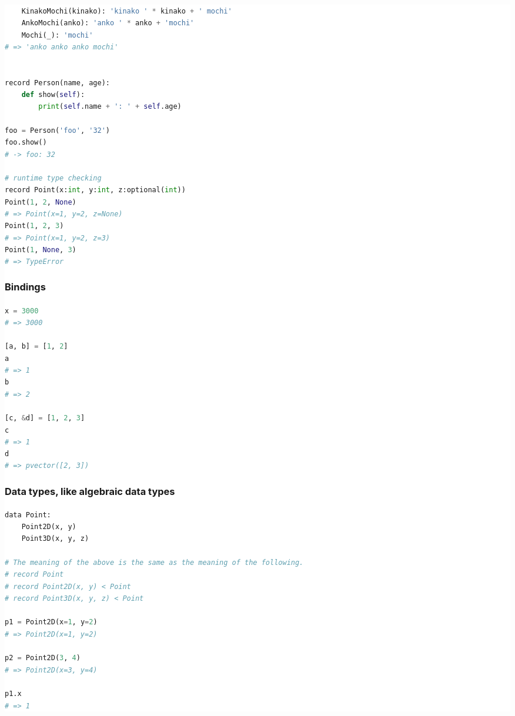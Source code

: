 ```python
    KinakoMochi(kinako): 'kinako ' * kinako + ' mochi'
    AnkoMochi(anko): 'anko ' * anko + 'mochi'
    Mochi(_): 'mochi'
# => 'anko anko anko mochi'


record Person(name, age):
    def show(self):
        print(self.name + ': ' + self.age)

foo = Person('foo', '32')
foo.show()
# -> foo: 32

# runtime type checking
record Point(x:int, y:int, z:optional(int))
Point(1, 2, None)
# => Point(x=1, y=2, z=None)
Point(1, 2, 3)
# => Point(x=1, y=2, z=3)
Point(1, None, 3)
# => TypeError
```

### Bindings
```python
x = 3000
# => 3000

[a, b] = [1, 2]
a
# => 1
b
# => 2

[c, &d] = [1, 2, 3]
c
# => 1
d
# => pvector([2, 3])
```

### Data types, like algebraic data types
```python
data Point:
    Point2D(x, y)
    Point3D(x, y, z)

# The meaning of the above is the same as the meaning of the following.
# record Point
# record Point2D(x, y) < Point
# record Point3D(x, y, z) < Point

p1 = Point2D(x=1, y=2)
# => Point2D(x=1, y=2)

p2 = Point2D(3, 4)
# => Point2D(x=3, y=4)

p1.x
# => 1
```

